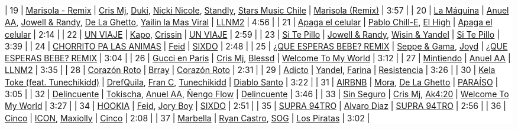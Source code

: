 | 19 | [Marisola \- Remix](https://open.spotify.com/track/0NO2zL0kw8sGGnaMvHKAZF) | [Cris Mj](https://open.spotify.com/artist/1Yj5Xey7kTwvZla8sqdsdE), [Duki](https://open.spotify.com/artist/1bAftSH8umNcGZ0uyV7LMg), [Nicki Nicole](https://open.spotify.com/artist/2UZIAOlrnyZmyzt1nuXr9y), [Standly](https://open.spotify.com/artist/0rjms710nwQTdrQheXHJfz), [Stars Music Chile](https://open.spotify.com/artist/2NZD6Gqfk60GEcAAnJKVsR) | [Marisola \(Remix\)](https://open.spotify.com/album/262bymaji1sJPAldR7YyaH) | 3:57 |
| 20 | [La Máquina](https://open.spotify.com/track/35ns1WEurw3MVlHJjHwNWQ) | [Anuel AA](https://open.spotify.com/artist/2R21vXR83lH98kGeO99Y66), [Jowell & Randy](https://open.spotify.com/artist/4IMAo2UQchVFyPH24PAjUs), [De La Ghetto](https://open.spotify.com/artist/3EiLUeyEcA6fbRPSHkG5kb), [Yailin la Mas Viral](https://open.spotify.com/artist/4ncaw2cfA3Wlly1tBD2eWt) | [LLNM2](https://open.spotify.com/album/6DJslQtfD7mGFGZpfiyrVf) | 4:56 |
| 21 | [Apaga el celular](https://open.spotify.com/track/6Za7R8nD5J08SJuIrT3ko3) | [Pablo Chill\-E](https://open.spotify.com/artist/2XcZshqzPKm3iZcmt73R8D), [El High](https://open.spotify.com/artist/1LViN9Xsu9YIMN6IZJk8Bp) | [Apaga el celular](https://open.spotify.com/album/5QhzTFMPQkWiYHVXEBU0dl) | 2:14 |
| 22 | [UN VIAJE](https://open.spotify.com/track/5CEXCzRcOP0kYZIGQvHlvK) | [Kapo](https://open.spotify.com/artist/3UTF2no3muGdiFXVujl94i), [Crissin](https://open.spotify.com/artist/6VOoiigTiLVgsMQPP1JOdC) | [UN VIAJE](https://open.spotify.com/album/2JmF9sjI8TFXV8YzKWVhZF) | 2:59 |
| 23 | [Si Te Pillo](https://open.spotify.com/track/2CT2oLeINCEuTEBrkTLUgD) | [Jowell & Randy](https://open.spotify.com/artist/4IMAo2UQchVFyPH24PAjUs), [Wisin & Yandel](https://open.spotify.com/artist/1wZtkThiXbVNtj6hee6dz9) | [Si Te Pillo](https://open.spotify.com/album/3oqhHO8MGpzpqyHEyyIdu9) | 3:39 |
| 24 | [CHORRITO PA LAS ANIMAS](https://open.spotify.com/track/0CYTGMBYkwUxrj1MWDLrC5) | [Feid](https://open.spotify.com/artist/2LRoIwlKmHjgvigdNGBHNo) | [SIXDO](https://open.spotify.com/album/31L7J7AO993tSBxAunoeoa) | 2:48 |
| 25 | [¿QUE ESPERAS BEBE? REMIX](https://open.spotify.com/track/6ogIYv17rOnf1zu6Ie0Odv) | [Seppe & Gama](https://open.spotify.com/artist/0F5CR3Pa9bThSXd4kyedcg), [Joyd](https://open.spotify.com/artist/5CLtWf7QAZqYH07dXvgIJY) | [¿QUE ESPERAS BEBE? REMIX](https://open.spotify.com/album/2nyjQ7KBcEPyMFmNhiJ6Tk) | 3:04 |
| 26 | [Gucci en Paris](https://open.spotify.com/track/3JUpnvc3AEe7elz8YkgV3M) | [Cris Mj](https://open.spotify.com/artist/1Yj5Xey7kTwvZla8sqdsdE), [Blessd](https://open.spotify.com/artist/1TA5sGRlKUJXBN4ZyJuDIX) | [Welcome To My World](https://open.spotify.com/album/6JUTj8yO1favP3Qfma0G3f) | 3:12 |
| 27 | [Mintiendo](https://open.spotify.com/track/1T1YzsWr4iH6xJKTe0zZEs) | [Anuel AA](https://open.spotify.com/artist/2R21vXR83lH98kGeO99Y66) | [LLNM2](https://open.spotify.com/album/6DJslQtfD7mGFGZpfiyrVf) | 3:35 |
| 28 | [Corazón Roto](https://open.spotify.com/track/4x2cAn3IIBBMpXsU8UHS9k) | [Brray](https://open.spotify.com/artist/1GKIlPFdcewHtpDVCQ8zmJ) | [Corazón Roto](https://open.spotify.com/album/1Tet5B9nNy0B5pfVPRRfNQ) | 2:31 |
| 29 | [Adicto](https://open.spotify.com/track/6dGEoHLwL7SJyVaRLo2aaQ) | [Yandel](https://open.spotify.com/artist/0eHQ9o50hj6ZDNBt6Ys1sD), [Farina](https://open.spotify.com/artist/7cYik4OyfBXYV5Z2TI7p90) | [Resistencia](https://open.spotify.com/album/5xefnzEqKIWnmTWYFzekGZ) | 3:26 |
| 30 | [Kela Toke \(feat\. Tunechikidd\)](https://open.spotify.com/track/3IF7RBvlQMiXBwl4c66QDg) | [DrefQuila](https://open.spotify.com/artist/5pughe5rcsOq3GF0utMOs5), [Fran C](https://open.spotify.com/artist/5NenY2Jl9wwLRxf86go4Y8), [Tunechikidd](https://open.spotify.com/artist/0QpMp8Y7jFzwCt8OZjKQdd) | [Diablo Santo](https://open.spotify.com/album/3VhjWwBpzemDHcytRUP5t9) | 3:22 |
| 31 | [AIRBNB](https://open.spotify.com/track/0fuyLaeHh0TvQ65m5ojgP2) | [Mora](https://open.spotify.com/artist/0Q8NcsJwoCbZOHHW63su5S), [De La Ghetto](https://open.spotify.com/artist/3EiLUeyEcA6fbRPSHkG5kb) | [PARAÍSO](https://open.spotify.com/album/7b3PrkHcWx17AQwlI2M1Uc) | 3:05 |
| 32 | [Delincuente](https://open.spotify.com/track/2ROQe6QkIXODJRx0y8UjzV) | [Tokischa](https://open.spotify.com/artist/2p4aN0Uxkk3iT3HK0cJ2cJ), [Anuel AA](https://open.spotify.com/artist/2R21vXR83lH98kGeO99Y66), [Ñengo Flow](https://open.spotify.com/artist/12vb80Km0Ew53ABfJOepVz) | [Delincuente](https://open.spotify.com/album/3QySYdsvCpB84Tvzkj24Ta) | 3:46 |
| 33 | [Sin Seguro](https://open.spotify.com/track/0yACM9jtr7uhFL9WwknCYO) | [Cris Mj](https://open.spotify.com/artist/1Yj5Xey7kTwvZla8sqdsdE), [Ak4:20](https://open.spotify.com/artist/1SiLK8gdECx2iEm2SSj0Bl) | [Welcome To My World](https://open.spotify.com/album/6JUTj8yO1favP3Qfma0G3f) | 3:27 |
| 34 | [HOOKIA](https://open.spotify.com/track/1WgyA7SYEzPRZkig3q1b0j) | [Feid](https://open.spotify.com/artist/2LRoIwlKmHjgvigdNGBHNo), [Jory Boy](https://open.spotify.com/artist/5lFhCi03HDneWzvCxGctrT) | [SIXDO](https://open.spotify.com/album/31L7J7AO993tSBxAunoeoa) | 2:51 |
| 35 | [SUPRA 94TRO](https://open.spotify.com/track/711HDUbtqYw1FEdSk5dkpO) | [Alvaro Diaz](https://open.spotify.com/artist/5J7rXWjtn5HzUkJ4Jet8Fr) | [SUPRA 94TRO](https://open.spotify.com/album/4Nu88yMEmPXFahuw65nZem) | 2:56 |
| 36 | [Cinco](https://open.spotify.com/track/0Jpk1xeY7NNz1RcGWuGIch) | [ICON](https://open.spotify.com/artist/0SSbTivuMrvdqgCt7ln6jD), [Maxiolly](https://open.spotify.com/artist/6BYNqaolBRE6cHA707Sl0a) | [Cinco](https://open.spotify.com/album/6xU2rOCRu56Dc9ccFHunbJ) | 2:08 |
| 37 | [Marbella](https://open.spotify.com/track/5mPuQwzVR3E7N43FxBBljc) | [Ryan Castro](https://open.spotify.com/artist/7j6DKwmjbxvpQO8h914uEz), [SOG](https://open.spotify.com/artist/18dspUI6gqabm5XCC2RcUD) | [Los Piratas](https://open.spotify.com/album/4fdcBGBSQvtI1DZ0PVxqCY) | 3:02 |